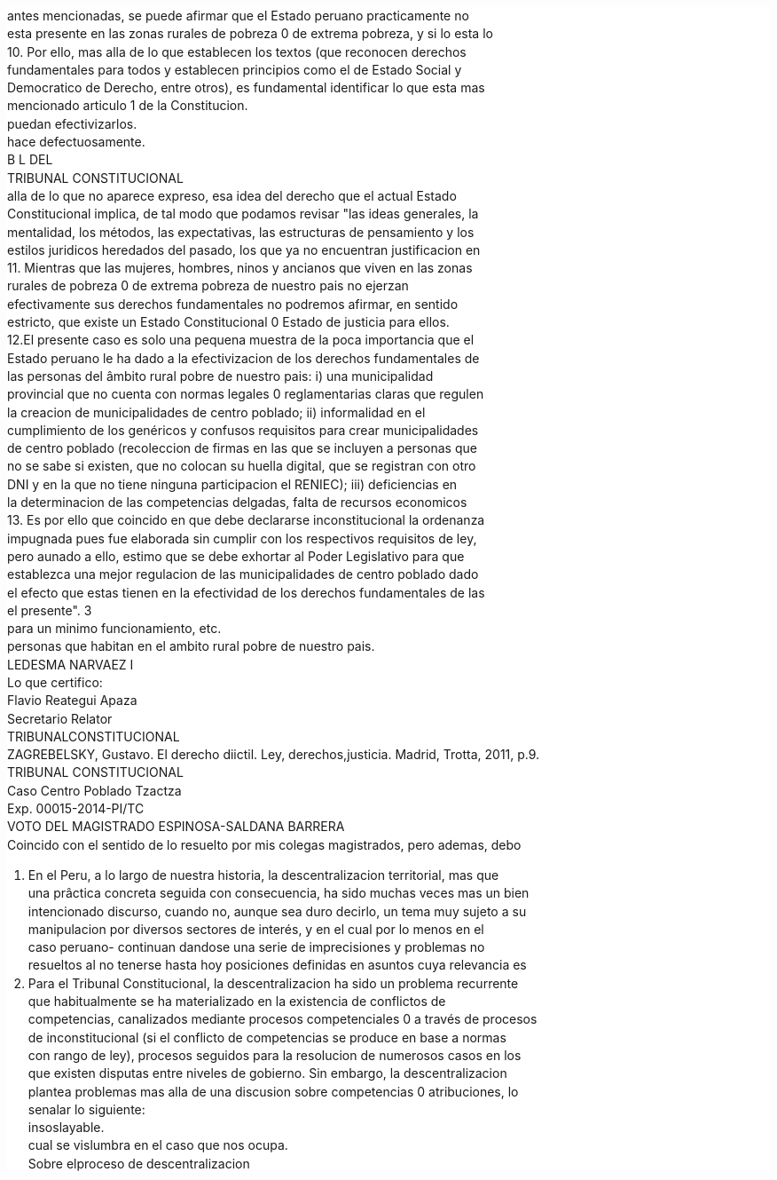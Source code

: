 antes mencionadas, se puede afirmar que el Estado peruano practicamente no  
esta presente en las zonas rurales de pobreza 0 de extrema pobreza, y si lo esta lo  
10. Por ello, mas alla de lo que establecen los textos (que reconocen derechos  
fundamentales para todos y establecen principios como el de Estado Social y  
Democratico de Derecho, entre otros), es fundamental identificar lo que esta mas  
mencionado articulo 1 de la Constitucion.  
puedan efectivizarlos.  
hace defectuosamente.  
B L DEL  
TRIBUNAL CONSTITUCIONAL  
alla de lo que no aparece expreso, esa idea del derecho que el actual Estado  
Constitucional implica, de tal modo que podamos revisar "las ideas generales, la  
mentalidad, los métodos, las expectativas, las estructuras de pensamiento y los  
estilos juridicos heredados del pasado, los que ya no encuentran justificacion en  
11. Mientras que las mujeres, hombres, ninos y ancianos que viven en las zonas  
rurales de pobreza 0 de extrema pobreza de nuestro pais no ejerzan  
efectivamente sus derechos fundamentales no podremos afirmar, en sentido  
estricto, que existe un Estado Constitucional 0 Estado de justicia para ellos.  
12.El presente caso es solo una pequena muestra de la poca importancia que el  
Estado peruano le ha dado a la efectivizacion de los derechos fundamentales de  
las personas del âmbito rural pobre de nuestro pais: i) una municipalidad  
provincial que no cuenta con normas legales 0 reglamentarias claras que regulen  
la creacion de municipalidades de centro poblado; ii) informalidad en el  
cumplimiento de los genéricos y confusos requisitos para crear municipalidades  
de centro poblado (recoleccion de firmas en las que se incluyen a personas que  
no se sabe si existen, que no colocan su huella digital, que se registran con otro  
DNI y en la que no tiene ninguna participacion el RENIEC); iii) deficiencias en  
la determinacion de las competencias delgadas, falta de recursos economicos  
13. Es por ello que coincido en que debe declararse inconstitucional la ordenanza  
impugnada pues fue elaborada sin cumplir con los respectivos requisitos de ley,  
pero aunado a ello, estimo que se debe exhortar al Poder Legislativo para que  
establezca una mejor regulacion de las municipalidades de centro poblado dado  
el efecto que estas tienen en la efectividad de los derechos fundamentales de las  
el presente". 3  
para un minimo funcionamiento, etc.  
personas que habitan en el ambito rural pobre de nuestro pais.  
LEDESMA NARVAEZ I  
Lo que certifico:  
Flavio Reategui Apaza  
Secretario Relator  
TRIBUNALCONSTITUCIONAL  
ZAGREBELSKY, Gustavo. El derecho diictil. Ley, derechos,justicia. Madrid, Trotta, 2011, p.9.  
TRIBUNAL CONSTITUCIONAL  
Caso Centro Poblado Tzactza  
Exp. 00015-2014-PI/TC  
VOTO DEL MAGISTRADO ESPINOSA-SALDANA BARRERA  
Coincido con el sentido de lo resuelto por mis colegas magistrados, pero ademas, debo  
1. En el Peru, a lo largo de nuestra historia, la descentralizacion territorial, mas que  
una prâctica concreta seguida con consecuencia, ha sido muchas veces mas un bien  
intencionado discurso, cuando no, aunque sea duro decirlo, un tema muy sujeto a su  
manipulacion por diversos sectores de interés, y en el cual por lo menos en el  
caso peruano- continuan dandose una serie de imprecisiones y problemas no  
resueltos al no tenerse hasta hoy posiciones definidas en asuntos cuya relevancia es  
2. Para el Tribunal Constitucional, la descentralizacion ha sido un problema recurrente  
que habitualmente se ha materializado en la existencia de conflictos de  
competencias, canalizados mediante procesos competenciales 0 a través de procesos  
de inconstitucional (si el conflicto de competencias se produce en base a normas  
con rango de ley), procesos seguidos para la resolucion de numerosos casos en los  
que existen disputas entre niveles de gobierno. Sin embargo, la descentralizacion  
plantea problemas mas alla de una discusion sobre competencias 0 atribuciones, lo  
senalar lo siguiente:  
insoslayable.  
cual se vislumbra en el caso que nos ocupa.  
Sobre elproceso de descentralizacion  